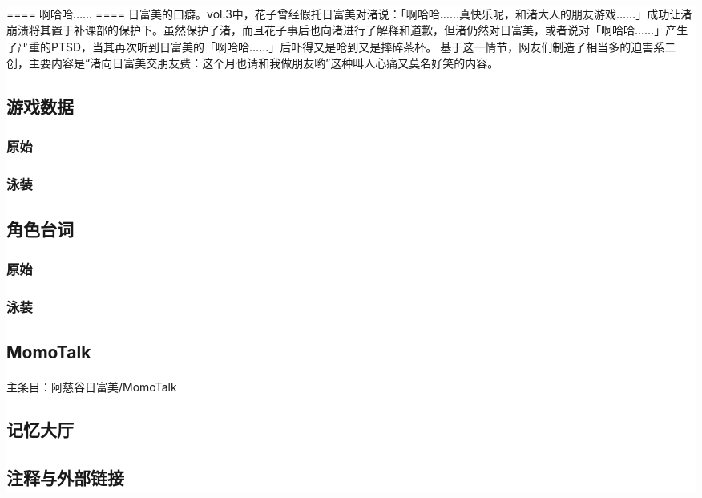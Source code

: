 ==== 啊哈哈…… ====
日富美的口癖。vol.3中，花子曾经假托日富美对渚说：「啊哈哈……真快乐呢，和渚大人的朋友游戏……」成功让渚崩溃将其置于补课部的保护下。虽然保护了渚，而且花子事后也向渚进行了解释和道歉，但渚仍然对日富美，或者说对「啊哈哈……」产生了严重的PTSD，当其再次听到日富美的「啊哈哈……」后吓得又是呛到又是摔碎茶杯。
基于这一情节，网友们制造了相当多的迫害系二创，主要内容是“渚向日富美交朋友费：这个月也请和我做朋友哟”这种叫人心痛又莫名好笑的内容。

## 游戏数据

### 原始

### 泳装

## 角色台词

### 原始

### 泳装

## MomoTalk
主条目：阿慈谷日富美/MomoTalk

## 记忆大厅

		

## 注释与外部链接